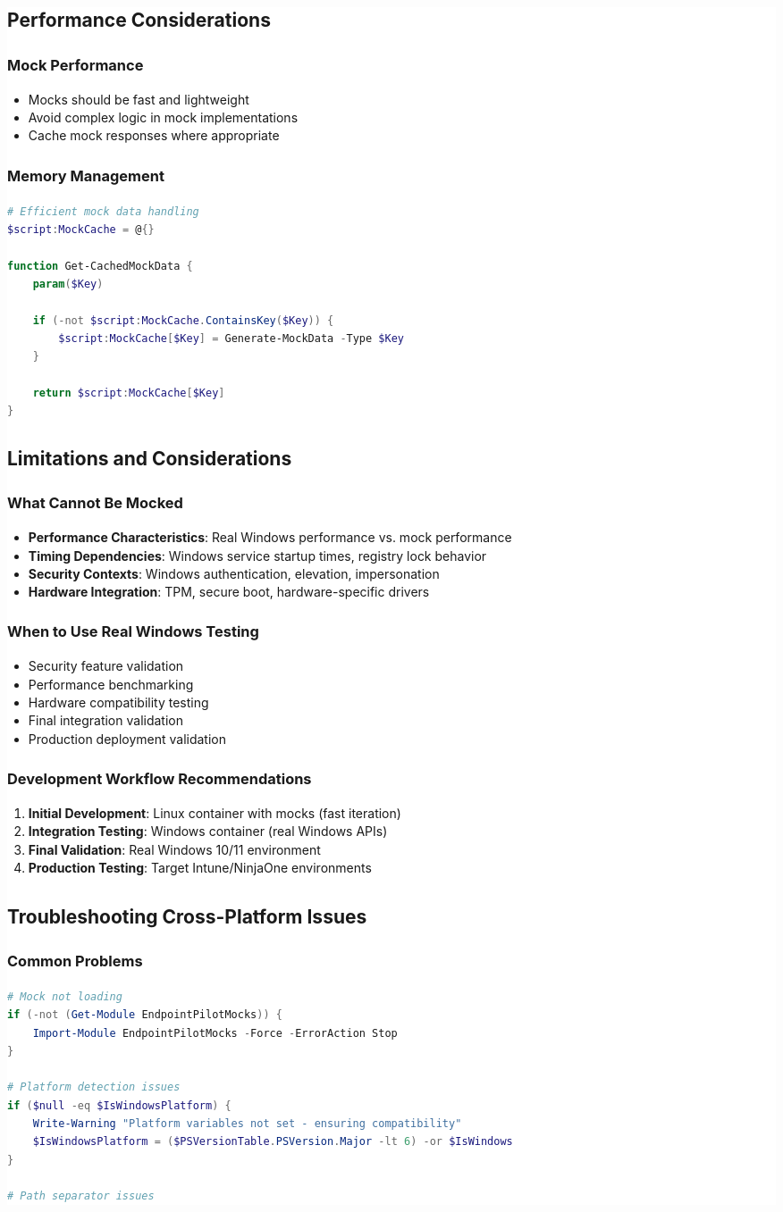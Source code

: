 ## Performance Considerations

### Mock Performance
- Mocks should be fast and lightweight
- Avoid complex logic in mock implementations
- Cache mock responses where appropriate

### Memory Management
```powershell
# Efficient mock data handling
$script:MockCache = @{}

function Get-CachedMockData {
    param($Key)
    
    if (-not $script:MockCache.ContainsKey($Key)) {
        $script:MockCache[$Key] = Generate-MockData -Type $Key
    }
    
    return $script:MockCache[$Key]
}
```

## Limitations and Considerations

### What Cannot Be Mocked
- **Performance Characteristics**: Real Windows performance vs. mock performance
- **Timing Dependencies**: Windows service startup times, registry lock behavior
- **Security Contexts**: Windows authentication, elevation, impersonation
- **Hardware Integration**: TPM, secure boot, hardware-specific drivers

### When to Use Real Windows Testing
- Security feature validation
- Performance benchmarking
- Hardware compatibility testing
- Final integration validation
- Production deployment validation

### Development Workflow Recommendations
1. **Initial Development**: Linux container with mocks (fast iteration)
2. **Integration Testing**: Windows container (real Windows APIs)
3. **Final Validation**: Real Windows 10/11 environment
4. **Production Testing**: Target Intune/NinjaOne environments

## Troubleshooting Cross-Platform Issues

### Common Problems
```powershell
# Mock not loading
if (-not (Get-Module EndpointPilotMocks)) {
    Import-Module EndpointPilotMocks -Force -ErrorAction Stop
}

# Platform detection issues
if ($null -eq $IsWindowsPlatform) {
    Write-Warning "Platform variables not set - ensuring compatibility"
    $IsWindowsPlatform = ($PSVersionTable.PSVersion.Major -lt 6) -or $IsWindows
}

# Path separator issues
```